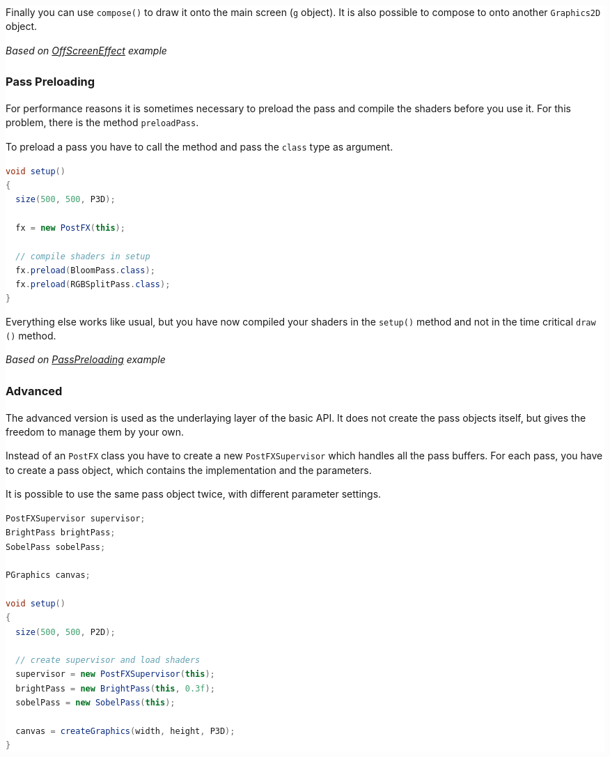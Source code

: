 Finally you can use `compose()` to draw it onto the main screen (`g` object). It is also possible to compose to onto another `Graphics2D` object.

*Based on [OffScreenEffect](examples/OffScreenEffect/OffScreenEffect.pde) example*

### Pass Preloading
For performance reasons it is sometimes necessary to preload the pass and compile the shaders before you use it. For this problem, there is the method `preloadPass`.

To preload a pass you have to call the method and pass the `class` type as argument.

```java
void setup()
{
  size(500, 500, P3D);

  fx = new PostFX(this);

  // compile shaders in setup
  fx.preload(BloomPass.class);
  fx.preload(RGBSplitPass.class);
}

```

Everything else works like usual, but you have now compiled your shaders in the `setup()` method and not in the time critical `draw()` method.

*Based on [PassPreloading](examples/PassPreloading/PassPreloading.pde) example*

### Advanced
The advanced version is used as the underlaying layer of the basic API. It does not create the pass objects itself, but gives the freedom to manage them by your own.

Instead of an `PostFX` class you have to create a new `PostFXSupervisor` which handles all the pass buffers. For each pass, you have to create a pass object, which contains the implementation and the parameters.

It is possible to use the same pass object twice, with different parameter settings.

```java
PostFXSupervisor supervisor;
BrightPass brightPass;
SobelPass sobelPass;

PGraphics canvas;

void setup()
{
  size(500, 500, P2D);

  // create supervisor and load shaders
  supervisor = new PostFXSupervisor(this);
  brightPass = new BrightPass(this, 0.3f);
  sobelPass = new SobelPass(this); 

  canvas = createGraphics(width, height, P3D);
}
```

